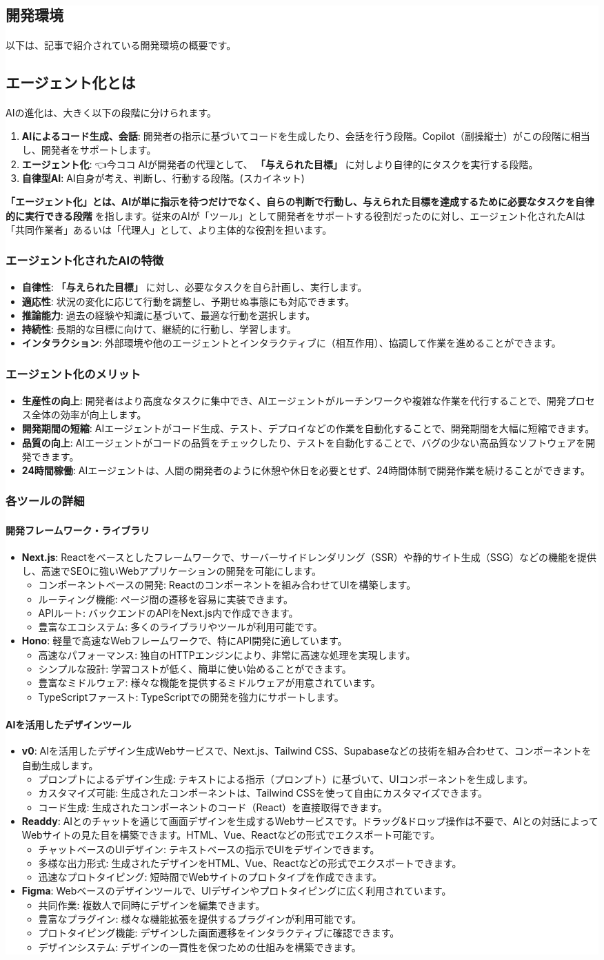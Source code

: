 ## 開発環境

以下は、記事で紹介されている開発環境の概要です。

## エージェント化とは

AIの進化は、大きく以下の段階に分けられます。

1. **AIによるコード生成、会話**: 開発者の指示に基づいてコードを生成したり、会話を行う段階。Copilot（副操縦士）がこの段階に相当し、開発者をサポートします。
2. **エージェント化**: 👈️今ココ AIが開発者の代理として、 **「与えられた目標」** に対しより自律的にタスクを実行する段階。
3. **自律型AI**: AI自身が考え、判断し、行動する段階。(スカイネット)

**「エージェント化」とは、AIが単に指示を待つだけでなく、自らの判断で行動し、与えられた目標を達成するために必要なタスクを自律的に実行できる段階** を指します。従来のAIが「ツール」として開発者をサポートする役割だったのに対し、エージェント化されたAIは「共同作業者」あるいは「代理人」として、より主体的な役割を担います。

### エージェント化されたAIの特徴

- **自律性**: **「与えられた目標」** に対し、必要なタスクを自ら計画し、実行します。
- **適応性**: 状況の変化に応じて行動を調整し、予期せぬ事態にも対応できます。
- **推論能力**: 過去の経験や知識に基づいて、最適な行動を選択します。
- **持続性**: 長期的な目標に向けて、継続的に行動し、学習します。
- **インタラクション**: 外部環境や他のエージェントとインタラクティブに（相互作用）、協調して作業を進めることができます。

### エージェント化のメリット

- **生産性の向上**: 開発者はより高度なタスクに集中でき、AIエージェントがルーチンワークや複雑な作業を代行することで、開発プロセス全体の効率が向上します。
- **開発期間の短縮**: AIエージェントがコード生成、テスト、デプロイなどの作業を自動化することで、開発期間を大幅に短縮できます。
- **品質の向上**: AIエージェントがコードの品質をチェックしたり、テストを自動化することで、バグの少ない高品質なソフトウェアを開発できます。
- **24時間稼働**: AIエージェントは、人間の開発者のように休憩や休日を必要とせず、24時間体制で開発作業を続けることができます。

### 各ツールの詳細

#### 開発フレームワーク・ライブラリ

- **Next.js**: Reactをベースとしたフレームワークで、サーバーサイドレンダリング（SSR）や静的サイト生成（SSG）などの機能を提供し、高速でSEOに強いWebアプリケーションの開発を可能にします。
	- コンポーネントベースの開発: Reactのコンポーネントを組み合わせてUIを構築します。
	- ルーティング機能: ページ間の遷移を容易に実装できます。
	- APIルート: バックエンドのAPIをNext.js内で作成できます。
	- 豊富なエコシステム: 多くのライブラリやツールが利用可能です。
- **Hono**: 軽量で高速なWebフレームワークで、特にAPI開発に適しています。
	- 高速なパフォーマンス: 独自のHTTPエンジンにより、非常に高速な処理を実現します。
	- シンプルな設計: 学習コストが低く、簡単に使い始めることができます。
	- 豊富なミドルウェア: 様々な機能を提供するミドルウェアが用意されています。
	- TypeScriptファースト: TypeScriptでの開発を強力にサポートします。

#### AIを活用したデザインツール

- **v0**: AIを活用したデザイン生成Webサービスで、Next.js、Tailwind CSS、Supabaseなどの技術を組み合わせて、コンポーネントを自動生成します。
	- プロンプトによるデザイン生成: テキストによる指示（プロンプト）に基づいて、UIコンポーネントを生成します。
	- カスタマイズ可能: 生成されたコンポーネントは、Tailwind CSSを使って自由にカスタマイズできます。
	- コード生成: 生成されたコンポーネントのコード（React）を直接取得できます。
- **Readdy**: AIとのチャットを通じて画面デザインを生成するWebサービスです。ドラッグ&ドロップ操作は不要で、AIとの対話によってWebサイトの見た目を構築できます。HTML、Vue、Reactなどの形式でエクスポート可能です。
	- チャットベースのUIデザイン: テキストベースの指示でUIをデザインできます。
	- 多様な出力形式: 生成されたデザインをHTML、Vue、Reactなどの形式でエクスポートできます。
	- 迅速なプロトタイピング: 短時間でWebサイトのプロトタイプを作成できます。
- **Figma**: Webベースのデザインツールで、UIデザインやプロトタイピングに広く利用されています。
	- 共同作業: 複数人で同時にデザインを編集できます。
	- 豊富なプラグイン: 様々な機能拡張を提供するプラグインが利用可能です。
	- プロトタイピング機能: デザインした画面遷移をインタラクティブに確認できます。
	- デザインシステム: デザインの一貫性を保つための仕組みを構築できます。
